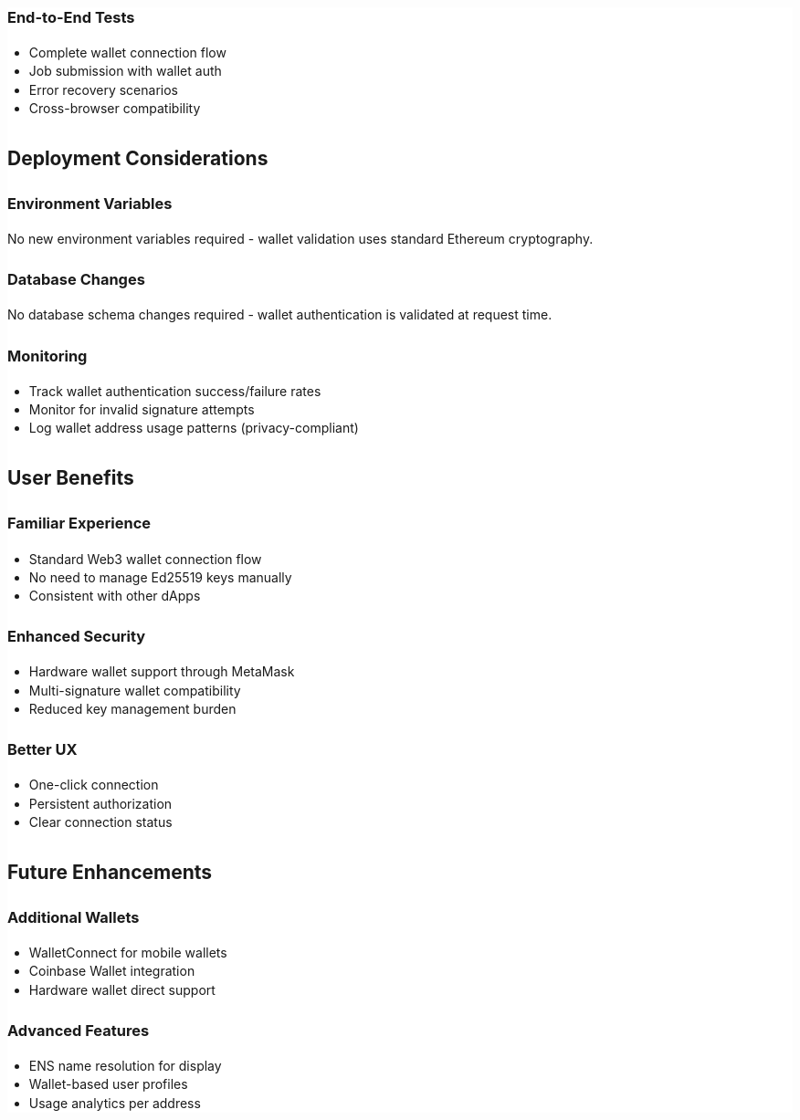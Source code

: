 ### End-to-End Tests
- Complete wallet connection flow
- Job submission with wallet auth
- Error recovery scenarios
- Cross-browser compatibility

## Deployment Considerations

### Environment Variables
No new environment variables required - wallet validation uses standard Ethereum cryptography.

### Database Changes
No database schema changes required - wallet authentication is validated at request time.

### Monitoring
- Track wallet authentication success/failure rates
- Monitor for invalid signature attempts
- Log wallet address usage patterns (privacy-compliant)

## User Benefits

### Familiar Experience
- Standard Web3 wallet connection flow
- No need to manage Ed25519 keys manually
- Consistent with other dApps

### Enhanced Security
- Hardware wallet support through MetaMask
- Multi-signature wallet compatibility
- Reduced key management burden

### Better UX
- One-click connection
- Persistent authorization
- Clear connection status

## Future Enhancements

### Additional Wallets
- WalletConnect for mobile wallets
- Coinbase Wallet integration
- Hardware wallet direct support

### Advanced Features
- ENS name resolution for display
- Wallet-based user profiles
- Usage analytics per address

